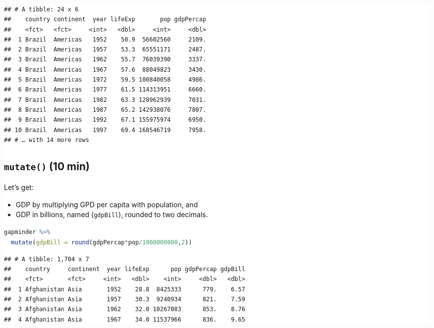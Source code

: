     ## # A tibble: 24 x 6
    ##    country continent  year lifeExp       pop gdpPercap
    ##    <fct>   <fct>     <int>   <dbl>     <int>     <dbl>
    ##  1 Brazil  Americas   1952    50.9  56602560     2109.
    ##  2 Brazil  Americas   1957    53.3  65551171     2487.
    ##  3 Brazil  Americas   1962    55.7  76039390     3337.
    ##  4 Brazil  Americas   1967    57.6  88049823     3430.
    ##  5 Brazil  Americas   1972    59.5 100840058     4986.
    ##  6 Brazil  Americas   1977    61.5 114313951     6660.
    ##  7 Brazil  Americas   1982    63.3 128962939     7031.
    ##  8 Brazil  Americas   1987    65.2 142938076     7807.
    ##  9 Brazil  Americas   1992    67.1 155975974     6950.
    ## 10 Brazil  Americas   1997    69.4 168546719     7958.
    ## # … with 14 more rows

## `mutate()` (10 min)

Let’s get:

  - GDP by multiplying GPD per capita with population, and
  - GDP in billions, named (`gdpBill`), rounded to two decimals.



``` r
gapminder %>%
  mutate(gdpBill = round(gdpPercap*pop/1000000000,2))
```

    ## # A tibble: 1,704 x 7
    ##    country     continent  year lifeExp      pop gdpPercap gdpBill
    ##    <fct>       <fct>     <int>   <dbl>    <int>     <dbl>   <dbl>
    ##  1 Afghanistan Asia       1952    28.8  8425333      779.    6.57
    ##  2 Afghanistan Asia       1957    30.3  9240934      821.    7.59
    ##  3 Afghanistan Asia       1962    32.0 10267083      853.    8.76
    ##  4 Afghanistan Asia       1967    34.0 11537966      836.    9.65